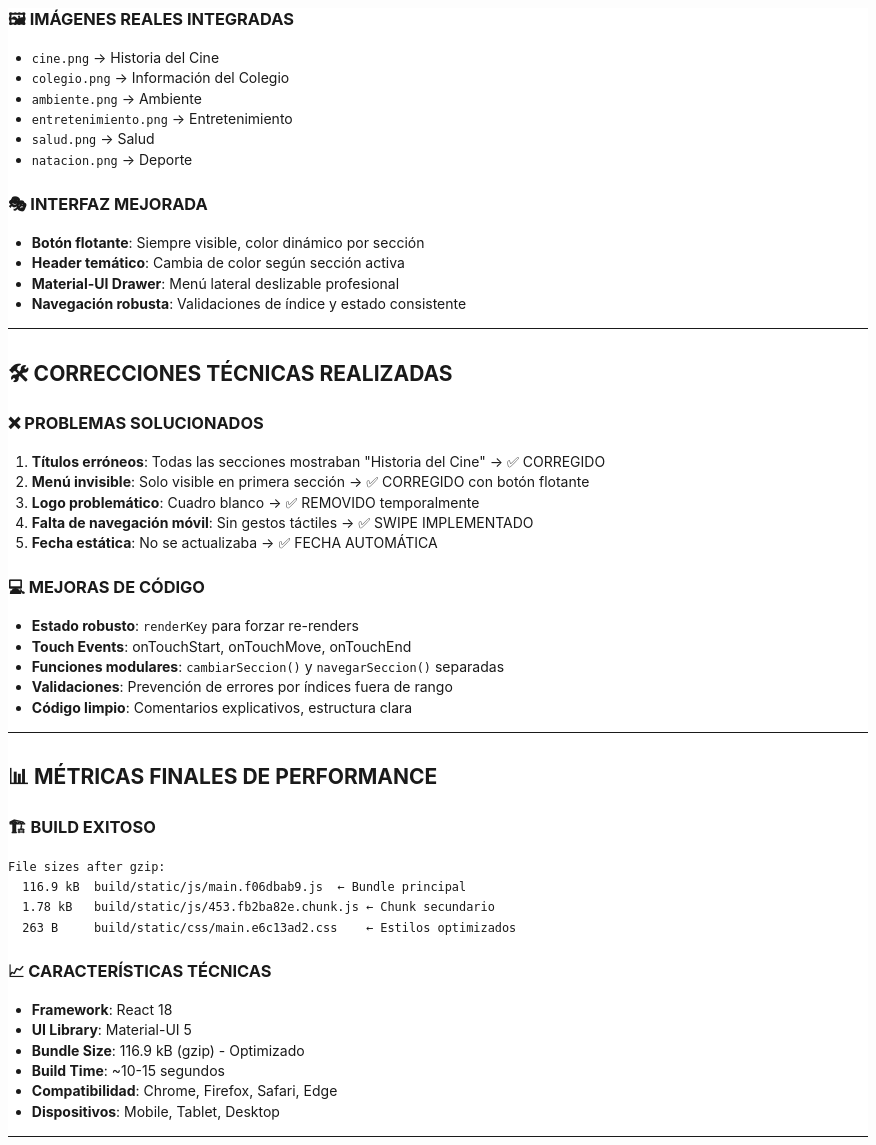 ### 🖼️ **IMÁGENES REALES INTEGRADAS**
- `cine.png` → Historia del Cine
- `colegio.png` → Información del Colegio
- `ambiente.png` → Ambiente
- `entretenimiento.png` → Entretenimiento
- `salud.png` → Salud
- `natacion.png` → Deporte

### 🎭 **INTERFAZ MEJORADA**
- **Botón flotante**: Siempre visible, color dinámico por sección
- **Header temático**: Cambia de color según sección activa
- **Material-UI Drawer**: Menú lateral deslizable profesional
- **Navegación robusta**: Validaciones de índice y estado consistente

---

## 🛠️ CORRECCIONES TÉCNICAS REALIZADAS

### ❌ **PROBLEMAS SOLUCIONADOS**
1. **Títulos erróneos**: Todas las secciones mostraban "Historia del Cine" → ✅ CORREGIDO
2. **Menú invisible**: Solo visible en primera sección → ✅ CORREGIDO con botón flotante
3. **Logo problemático**: Cuadro blanco → ✅ REMOVIDO temporalmente
4. **Falta de navegación móvil**: Sin gestos táctiles → ✅ SWIPE IMPLEMENTADO
5. **Fecha estática**: No se actualizaba → ✅ FECHA AUTOMÁTICA

### 💻 **MEJORAS DE CÓDIGO**
- **Estado robusto**: `renderKey` para forzar re-renders
- **Touch Events**: onTouchStart, onTouchMove, onTouchEnd
- **Funciones modulares**: `cambiarSeccion()` y `navegarSeccion()` separadas
- **Validaciones**: Prevención de errores por índices fuera de rango
- **Código limpio**: Comentarios explicativos, estructura clara

---

## 📊 MÉTRICAS FINALES DE PERFORMANCE

### 🏗️ **BUILD EXITOSO**
```
File sizes after gzip:
  116.9 kB  build/static/js/main.f06dbab9.js  ← Bundle principal
  1.78 kB   build/static/js/453.fb2ba82e.chunk.js ← Chunk secundario
  263 B     build/static/css/main.e6c13ad2.css    ← Estilos optimizados
```

### 📈 **CARACTERÍSTICAS TÉCNICAS**
- **Framework**: React 18
- **UI Library**: Material-UI 5
- **Bundle Size**: 116.9 kB (gzip) - Optimizado
- **Build Time**: ~10-15 segundos
- **Compatibilidad**: Chrome, Firefox, Safari, Edge
- **Dispositivos**: Mobile, Tablet, Desktop

---